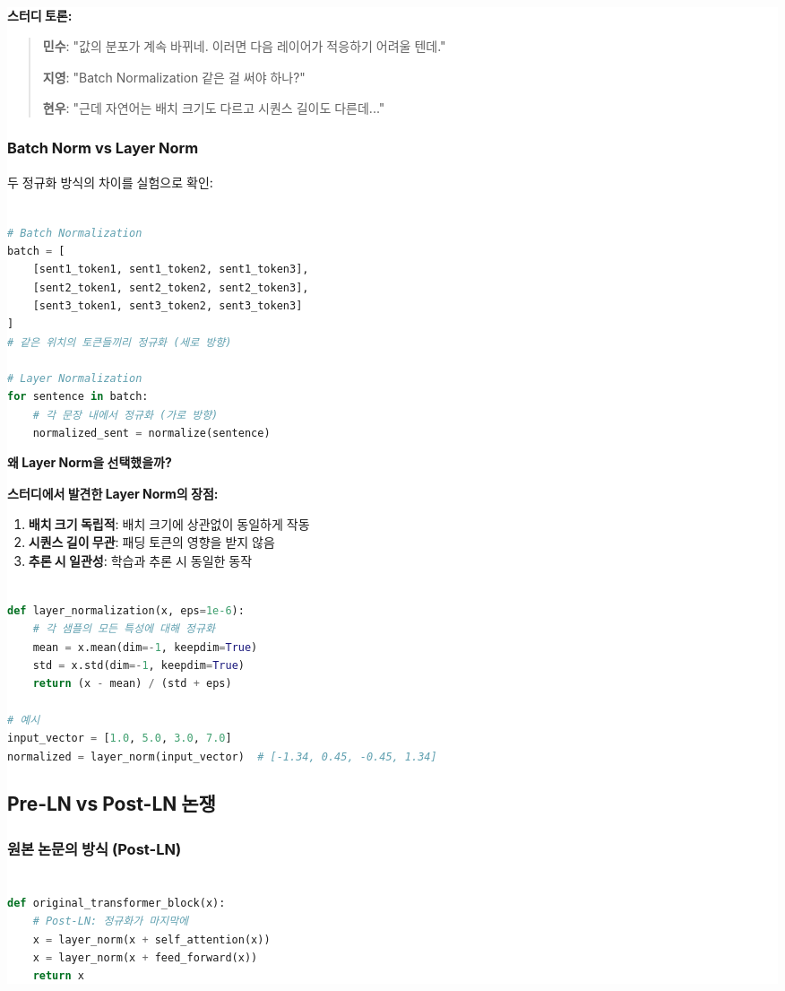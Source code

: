 **스터디 토론:**

> **민수**: "값의 분포가 계속 바뀌네. 이러면 다음 레이어가 적응하기 어려울 텐데."
> 
> **지영**: "Batch Normalization 같은 걸 써야 하나?"
> 
> **현우**: "근데 자연어는 배치 크기도 다르고 시퀀스 길이도 다른데..."

### Batch Norm vs Layer Norm

두 정규화 방식의 차이를 실험으로 확인:

```python

# Batch Normalization
batch = [
    [sent1_token1, sent1_token2, sent1_token3],
    [sent2_token1, sent2_token2, sent2_token3], 
    [sent3_token1, sent3_token2, sent3_token3]
]
# 같은 위치의 토큰들끼리 정규화 (세로 방향)

# Layer Normalization  
for sentence in batch:
    # 각 문장 내에서 정규화 (가로 방향)
    normalized_sent = normalize(sentence)
```

**왜 Layer Norm을 선택했을까?**

**스터디에서 발견한 Layer Norm의 장점:**

1. **배치 크기 독립적**: 배치 크기에 상관없이 동일하게 작동
2. **시퀀스 길이 무관**: 패딩 토큰의 영향을 받지 않음
3. **추론 시 일관성**: 학습과 추론 시 동일한 동작

```python

def layer_normalization(x, eps=1e-6):
    # 각 샘플의 모든 특성에 대해 정규화
    mean = x.mean(dim=-1, keepdim=True)
    std = x.std(dim=-1, keepdim=True)
    return (x - mean) / (std + eps)

# 예시
input_vector = [1.0, 5.0, 3.0, 7.0]
normalized = layer_norm(input_vector)  # [-1.34, 0.45, -0.45, 1.34]
```

## Pre-LN vs Post-LN 논쟁

### 원본 논문의 방식 (Post-LN)

```python

def original_transformer_block(x):
    # Post-LN: 정규화가 마지막에
    x = layer_norm(x + self_attention(x))
    x = layer_norm(x + feed_forward(x))
    return x
```
